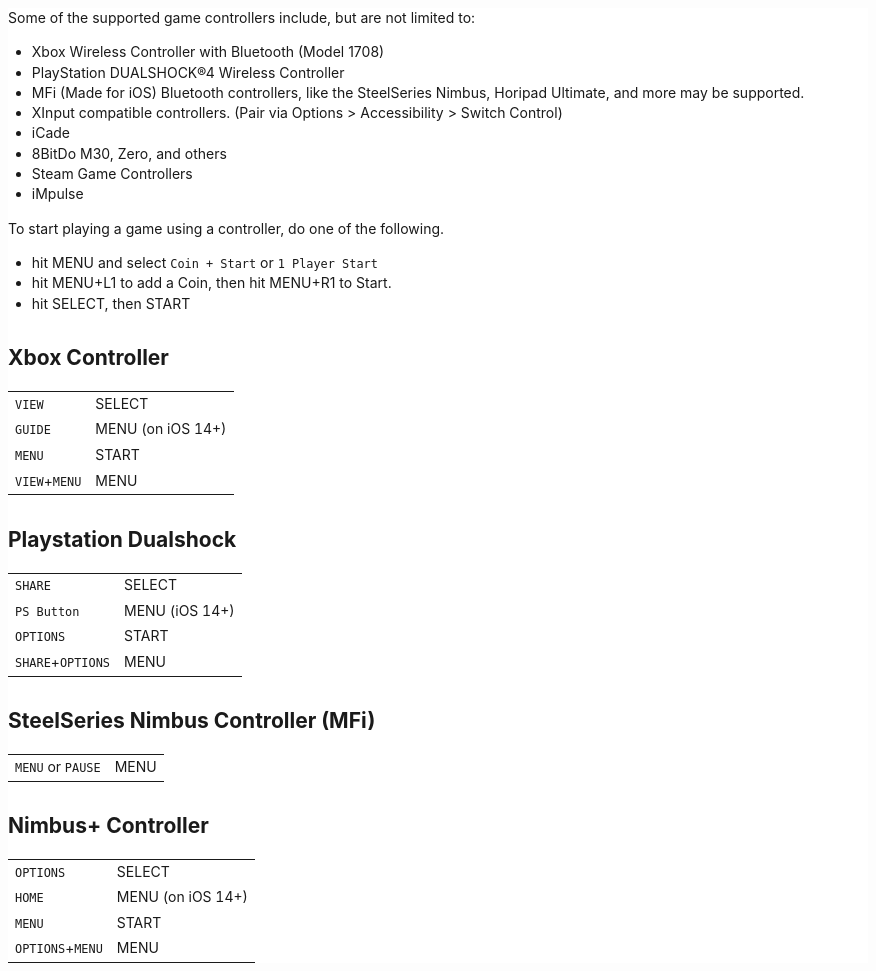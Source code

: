 Some of the supported game controllers include, but are not limited to:
* Xbox Wireless Controller with Bluetooth (Model 1708)
* PlayStation DUALSHOCK®4 Wireless Controller
* MFi (Made for iOS) Bluetooth controllers, like the SteelSeries Nimbus, Horipad Ultimate, and more may be supported.
* XInput compatible controllers. (Pair via Options > Accessibility > Switch Control)
* iCade
* 8BitDo M30, Zero, and others
* Steam Game Controllers
* iMpulse

To start playing a game using a controller, do one of the following.
* hit MENU and select `Coin + Start` or `1 Player Start`
* hit MENU+L1 to add a Coin, then hit MENU+R1 to Start.
* hit SELECT, then START

## Xbox Controller

| | |  
-|-
`VIEW`     |SELECT                
`GUIDE`   |MENU (on iOS 14+)  
`MENU`     |START              
`VIEW`+`MENU`|MENU

## Playstation Dualshock

| | |  
-|-
`SHARE`     |SELECT                
`PS Button`           |MENU  (iOS 14+)
`OPTIONS`     |START      
`SHARE`+`OPTIONS`|MENU

## SteelSeries Nimbus Controller (MFi)

| | |  
-|-
`MENU` or `PAUSE`           |MENU   

## Nimbus+ Controller

| | |  
-|-
`OPTIONS`     |SELECT                
`HOME`           |MENU (on iOS 14+)   
`MENU`           |START      
`OPTIONS`+`MENU`|MENU
